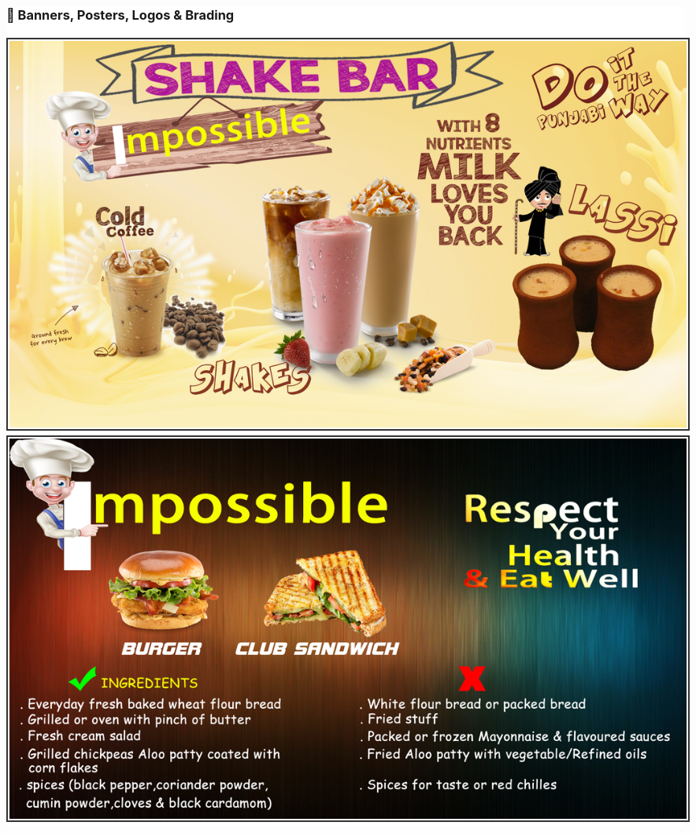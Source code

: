 
### 🍔 Banners, Posters, Logos & Brading
<p align="left">
  <img src="SHAKE%20BAR%20banner.jpg" alt="Shake Bar Banner" style="border:2px solid #333; padding:2px;"/>  
  <img src="burger%20shop.png" alt="Burger Shop" style="border:2px solid #333; padding:2px;"/>  